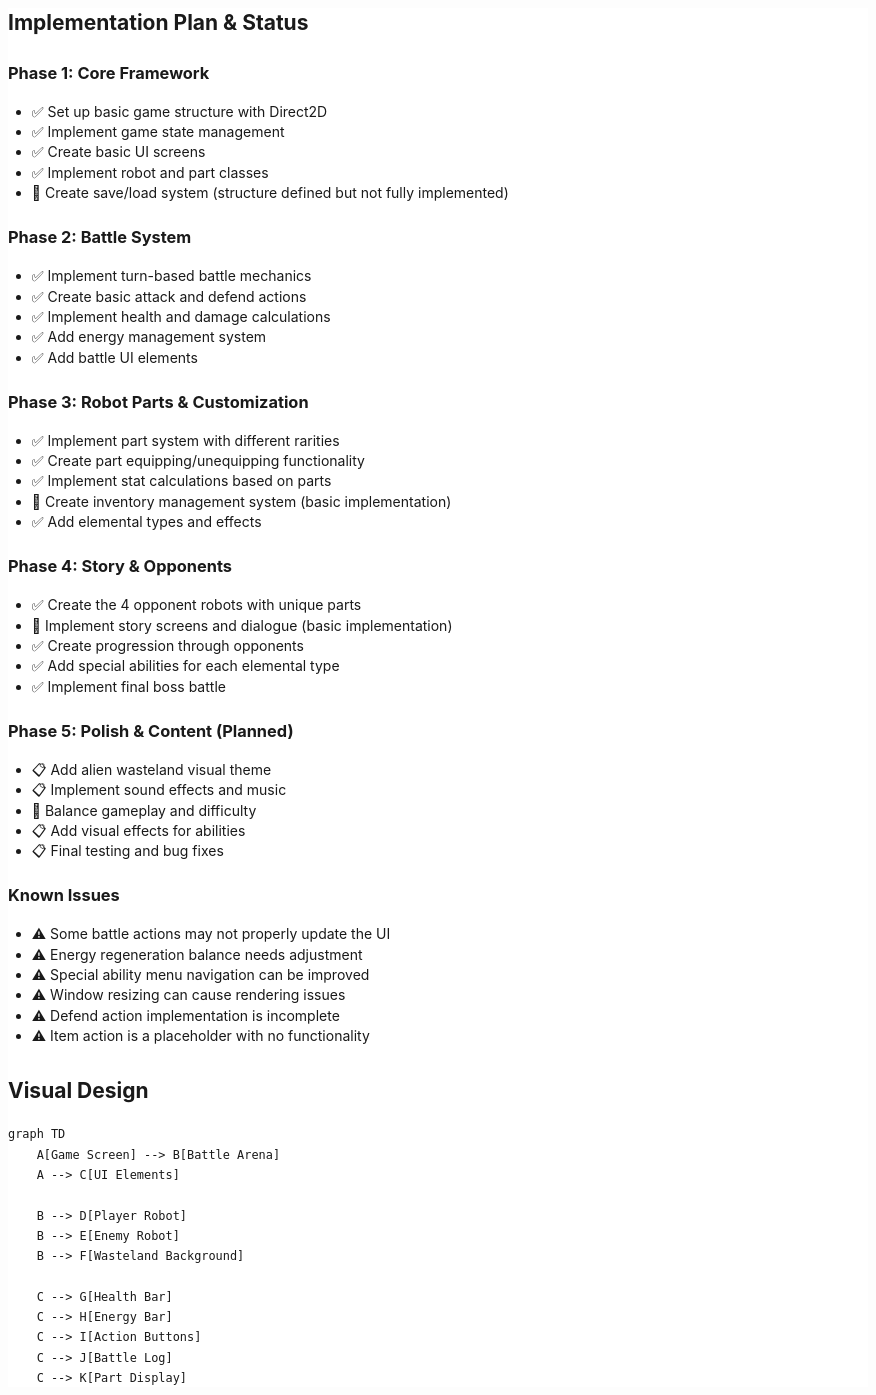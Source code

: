 ## Implementation Plan & Status

### Phase 1: Core Framework
- ✅ Set up basic game structure with Direct2D
- ✅ Implement game state management
- ✅ Create basic UI screens
- ✅ Implement robot and part classes
- 🔄 Create save/load system (structure defined but not fully implemented)

### Phase 2: Battle System
- ✅ Implement turn-based battle mechanics
- ✅ Create basic attack and defend actions
- ✅ Implement health and damage calculations
- ✅ Add energy management system
- ✅ Add battle UI elements

### Phase 3: Robot Parts & Customization
- ✅ Implement part system with different rarities
- ✅ Create part equipping/unequipping functionality
- ✅ Implement stat calculations based on parts
- 🔄 Create inventory management system (basic implementation)
- ✅ Add elemental types and effects

### Phase 4: Story & Opponents
- ✅ Create the 4 opponent robots with unique parts
- 🔄 Implement story screens and dialogue (basic implementation)
- ✅ Create progression through opponents
- ✅ Add special abilities for each elemental type
- ✅ Implement final boss battle

### Phase 5: Polish & Content (Planned)
- 📋 Add alien wasteland visual theme
- 📋 Implement sound effects and music
- 🔄 Balance gameplay and difficulty
- 📋 Add visual effects for abilities
- 📋 Final testing and bug fixes

### Known Issues
- ⚠️ Some battle actions may not properly update the UI
- ⚠️ Energy regeneration balance needs adjustment
- ⚠️ Special ability menu navigation can be improved
- ⚠️ Window resizing can cause rendering issues
- ⚠️ Defend action implementation is incomplete
- ⚠️ Item action is a placeholder with no functionality

## Visual Design

```mermaid
graph TD
    A[Game Screen] --> B[Battle Arena]
    A --> C[UI Elements]
    
    B --> D[Player Robot]
    B --> E[Enemy Robot]
    B --> F[Wasteland Background]
    
    C --> G[Health Bar]
    C --> H[Energy Bar]
    C --> I[Action Buttons]
    C --> J[Battle Log]
    C --> K[Part Display]
```